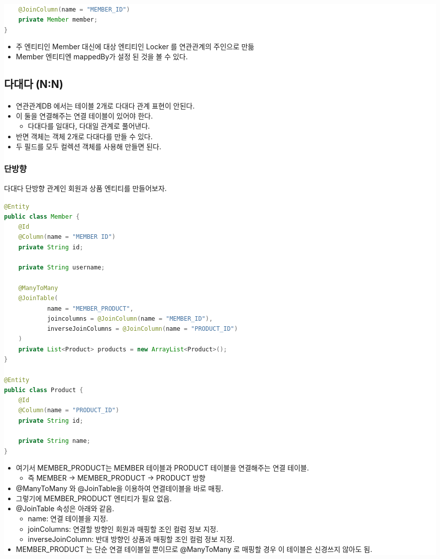 ```java
    @JoinColumn(name = "MEMBER_ID")
    private Member member;
}
```
* 주 엔티티인 Member 대신에 대상 엔티티인 Locker 를 연관관계의 주인으로 만듦
* Member 엔티티엔 mappedBy가 설정 된 것을 볼 수 있다.

## 다대다 (N:N)
* 연관관계DB 에서는 테이블 2개로 다대다 관계 표현이 안된다.
* 이 둘을 연결해주는 연결 테이블이 있어야 한다.
    * 다대다를 일대다, 다대일 관계로 풀어낸다.
* 반면 객체는 객체 2개로 다대다를 만들 수 있다.
* 두 필드를 모두 컬렉션 객체를 사용해 만들면 된다.

### 단방향
다대다 단방향 관계인 회원과 상품 엔티티를 만들어보자.
```java
@Entity
public class Member {
    @Id
    @Column(name = "MEMBER ID")
    private String id;
    
    private String username;
    
    @ManyToMany
    @JoinTable(
            name = "MEMBER_PRODUCT", 
            joincolumns = @JoinColumn(name = "MEMBER_ID"), 
            inverseJoinColumns = @JoinColumn(name = "PRODUCT_ID")
    )
    private List<Product> products = new ArrayList<Product>();
}

@Entity
public class Product {
    @Id
    @Column(name = "PRODUCT_ID")
    private String id;
 
    private String name;
}

```
* 여기서 MEMBER_PRODUCT는 MEMBER 테이블과 PRODUCT 테이블을 연결해주는 연결 테이블.
    * 즉 MEMBER -> MEMBER_PRODUCT -> PRODUCT 방향
* @ManyToMany 와 @JoinTable을 이용하여 연결테이블을 바로 매핑.
* 그렇기에 MEMBER_PRODUCT 엔티티가 필요 없음.
* @JoinTable 속성은 아래와 같음.
    * name: 연결 테이블을 지정.
    * joinColumns: 연결할 방향인 회원과 매핑할 조인 컬럼 정보 지정.
    * inverseJoinColumn: 반대 방향인 상품과 매핑할 조인 컬럼 정보 지정.
* MEMBER_PRODUCT 는 단순 연결 테이블일 뿐이므로 @ManyToMany 로 매핑할 경우 이 테이블은 신경쓰지 않아도 됨.
